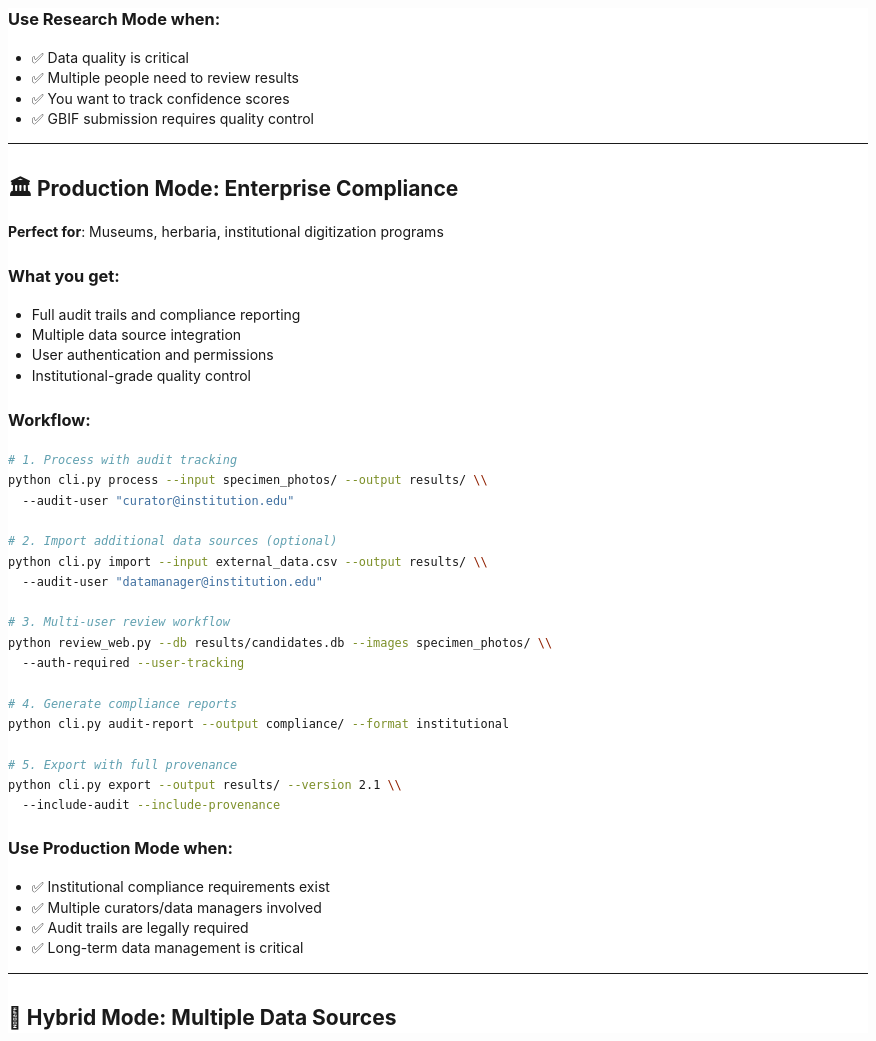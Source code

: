 ### Use Research Mode when:
- ✅ Data quality is critical
- ✅ Multiple people need to review results
- ✅ You want to track confidence scores
- ✅ GBIF submission requires quality control

---

## 🏛️ **Production Mode**: Enterprise Compliance

**Perfect for**: Museums, herbaria, institutional digitization programs

### What you get:
- Full audit trails and compliance reporting
- Multiple data source integration
- User authentication and permissions
- Institutional-grade quality control

### Workflow:
```bash
# 1. Process with audit tracking
python cli.py process --input specimen_photos/ --output results/ \\
  --audit-user "curator@institution.edu"

# 2. Import additional data sources (optional)
python cli.py import --input external_data.csv --output results/ \\
  --audit-user "datamanager@institution.edu"

# 3. Multi-user review workflow
python review_web.py --db results/candidates.db --images specimen_photos/ \\
  --auth-required --user-tracking

# 4. Generate compliance reports
python cli.py audit-report --output compliance/ --format institutional

# 5. Export with full provenance
python cli.py export --output results/ --version 2.1 \\
  --include-audit --include-provenance
```

### Use Production Mode when:
- ✅ Institutional compliance requirements exist
- ✅ Multiple curators/data managers involved
- ✅ Audit trails are legally required
- ✅ Long-term data management is critical

---

## 🔀 **Hybrid Mode**: Multiple Data Sources
